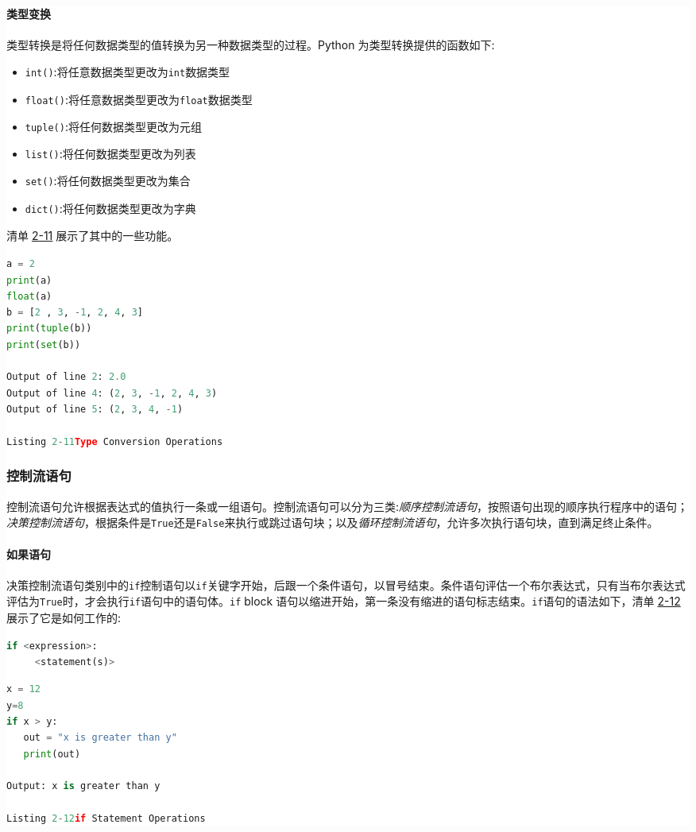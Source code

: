 #### 类型变换

类型转换是将任何数据类型的值转换为另一种数据类型的过程。Python 为类型转换提供的函数如下:

*   `int()`:将任意数据类型更改为`int`数据类型

*   `float()`:将任意数据类型更改为`float`数据类型

*   `tuple()`:将任何数据类型更改为元组

*   `list()`:将任何数据类型更改为列表

*   `set()`:将任何数据类型更改为集合

*   `dict()`:将任何数据类型更改为字典

清单 [2-11](#PC13) 展示了其中的一些功能。

```py
a = 2
print(a)
float(a)
b = [2 , 3, -1, 2, 4, 3]
print(tuple(b))
print(set(b))

Output of line 2: 2.0
Output of line 4: (2, 3, -1, 2, 4, 3)
Output of line 5: (2, 3, 4, -1)

Listing 2-11Type Conversion Operations

```

### 控制流语句

控制流语句允许根据表达式的值执行一条或一组语句。控制流语句可以分为三类:*顺序控制流语句*，按照语句出现的顺序执行程序中的语句；*决策控制流语句*，根据条件是`True`还是`False`来执行或跳过语句块；以及*循环控制流语句*，允许多次执行语句块，直到满足终止条件。

#### 如果语句

决策控制流语句类别中的`if`控制语句以`if`关键字开始，后跟一个条件语句，以冒号结束。条件语句评估一个布尔表达式，只有当布尔表达式评估为`True`时，才会执行`if`语句中的语句体。`if` block 语句以缩进开始，第一条没有缩进的语句标志结束。`if`语句的语法如下，清单 [2-12](#PC15) 展示了它是如何工作的:

```py
if <expression>:
     <statement(s)>

```

```py
x = 12
y=8
if x > y:
   out = "x is greater than y"
   print(out)

Output: x is greater than y

Listing 2-12if Statement Operations

```
